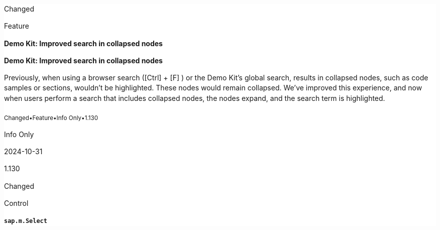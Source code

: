 </td>
<td valign="top">

Changed 

</td>
<td valign="top">

Feature 

</td>
<td valign="top">

**Demo Kit: Improved search in collapsed nodes** 

</td>
<td valign="top">

**Demo Kit: Improved search in collapsed nodes**

Previously, when using a browser search \([Ctrl\] + [F\] \) or the Demo Kit’s global search, results in collapsed nodes, such as code samples or sections, wouldn’t be highlighted. These nodes would remain collapsed. We’ve improved this experience, and now when users perform a search that includes collapsed nodes, the nodes expand, and the search term is highlighted.

<sub>Changed•Feature•Info Only•1.130</sub>

</td>
<td valign="top">

Info Only 

</td>
<td valign="top">

2024-10-31

</td>
</tr>
<tr>
<td valign="top">

1.130 

</td>
<td valign="top">

Changed 

</td>
<td valign="top">

Control 

</td>
<td valign="top">

**`sap.m.Select`** 

</td>
<td valign="top">
